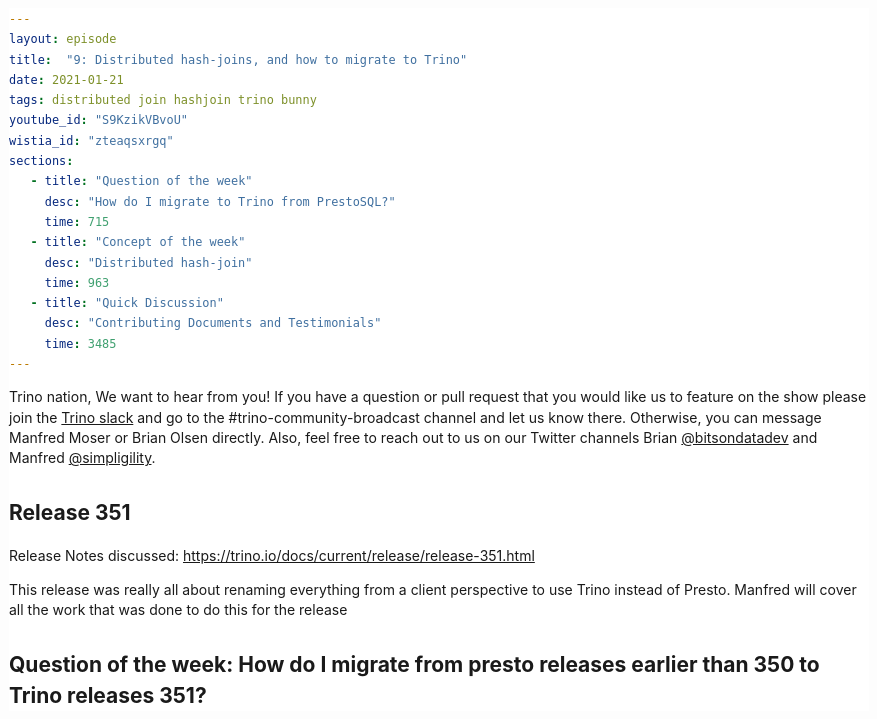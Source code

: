 ```yaml
---
layout: episode
title:  "9: Distributed hash-joins, and how to migrate to Trino"
date: 2021-01-21
tags: distributed join hashjoin trino bunny
youtube_id: "S9KzikVBvoU"
wistia_id: "zteaqsxrgq"
sections: 
   - title: "Question of the week"
     desc: "How do I migrate to Trino from PrestoSQL?"
     time: 715
   - title: "Concept of the week"
     desc: "Distributed hash-join"
     time: 963
   - title: "Quick Discussion"
     desc: "Contributing Documents and Testimonials"
     time: 3485
---
```


Trino nation, We want to hear from you! If you have a question or pull request 
that you would like us to feature on the show please join the 
[Trino slack](slack.html) and go to the \#trino-community-broadcast channel 
and let us know there. Otherwise, you can message Manfred Moser or Brian Olsen 
directly. Also, feel free to reach out to us on our Twitter channels Brian 
[@bitsondatadev](https://twitter.com/bitsondatadev) and Manfred 
[@simpligility](https://twitter.com/simpligility).

<script type="text/x-mathjax-config">
  MathJax.Hub.Config({
    tex2jax: {
      inlineMath: [ ['$','$'], ["\\(","\\)"] ],
      processEscapes: true
    }
  });
</script>
    
<script type="text/javascript"
        src="https://cdn.mathjax.org/mathjax/latest/MathJax.js?config=TeX-AMS-MML_HTMLorMML">
</script>

## Release 351
Release Notes discussed: <https://trino.io/docs/current/release/release-351.html>

This release was really all about renaming everything from a client perspective
to use Trino instead of Presto. Manfred will cover all the work that was done
to do this for the release
 
## Question of the week: How do I migrate from presto releases earlier than 350 to Trino releases 351?
 